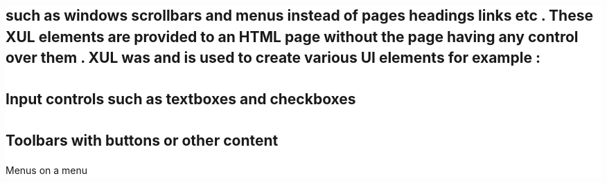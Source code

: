 such
as
windows
scrollbars
and
menus
instead
of
pages
headings
links
etc
.
These
XUL
elements
are
provided
to
an
HTML
page
without
the
page
having
any
control
over
them
.
XUL
was
and
is
used
to
create
various
UI
elements
for
example
:
-
Input
controls
such
as
textboxes
and
checkboxes
-
Toolbars
with
buttons
or
other
content
-
Menus
on
a
menu